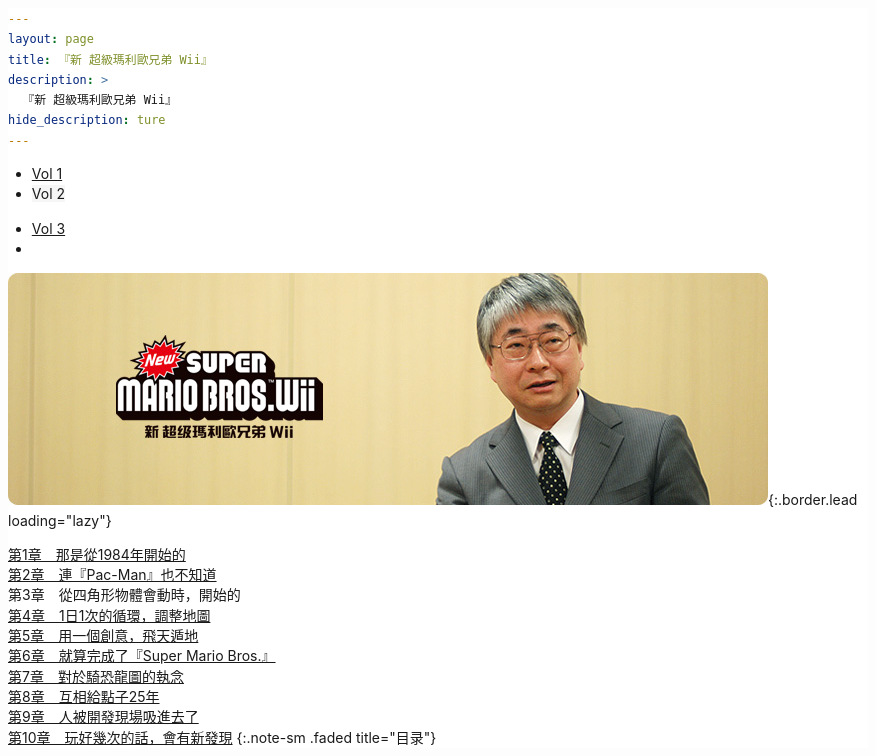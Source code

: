 ```yaml
---
layout: page
title: 『新 超級瑪利歐兄弟 Wii』
description: >
  『新 超級瑪利歐兄弟 Wii』
hide_description: ture
---
```


<nav class="pagination heading clearfix" role="navigation">
  <ul>
    <li class="pagination-item">
      <a href="../../vol1/1/">
        Vol 1
      </a>
    </li>
    <li class="pagination-item">
      <a style="background-color:rgba(225,224,224,0.3);">
        Vol 2
      </a>
    </li>
  </ul>
  <ul>
    <li class="pagination-item">
      <a href="../../vol3/1/">
        Vol 3
      </a>
    </li>
    <li class="pagination-item">
      <a>
      &nbsp;
      </a>
    </li>
  </ul>
</nav>

![](/interviews/cht-hk/wii/nsmb/vol2/img/nsmb_interview_main2_3.jpg){:.border.lead loading="lazy"}

[第1章　那是從1984年開始的](1.md)<br>
[第2章　連『Pac-Man』也不知道](2.md)<br>
第3章　從四角形物體會動時，開始的<br>
[第4章　1日1次的循環，調整地圖](4.md)<br>
[第5章　用一個創意，飛天遁地](5.md)<br>
[第6章　就算完成了『Super Mario Bros.』](6.md)<br>
[第7章　對於騎恐龍圖的執念](7.md)<br>
[第8章　互相給點子25年](8.md)<br>
[第9章　人被開發現場吸進去了](9.md)<br>
[第10章　玩好幾次的話，會有新發現](10.md)
{:.note-sm .faded title="目录"}
